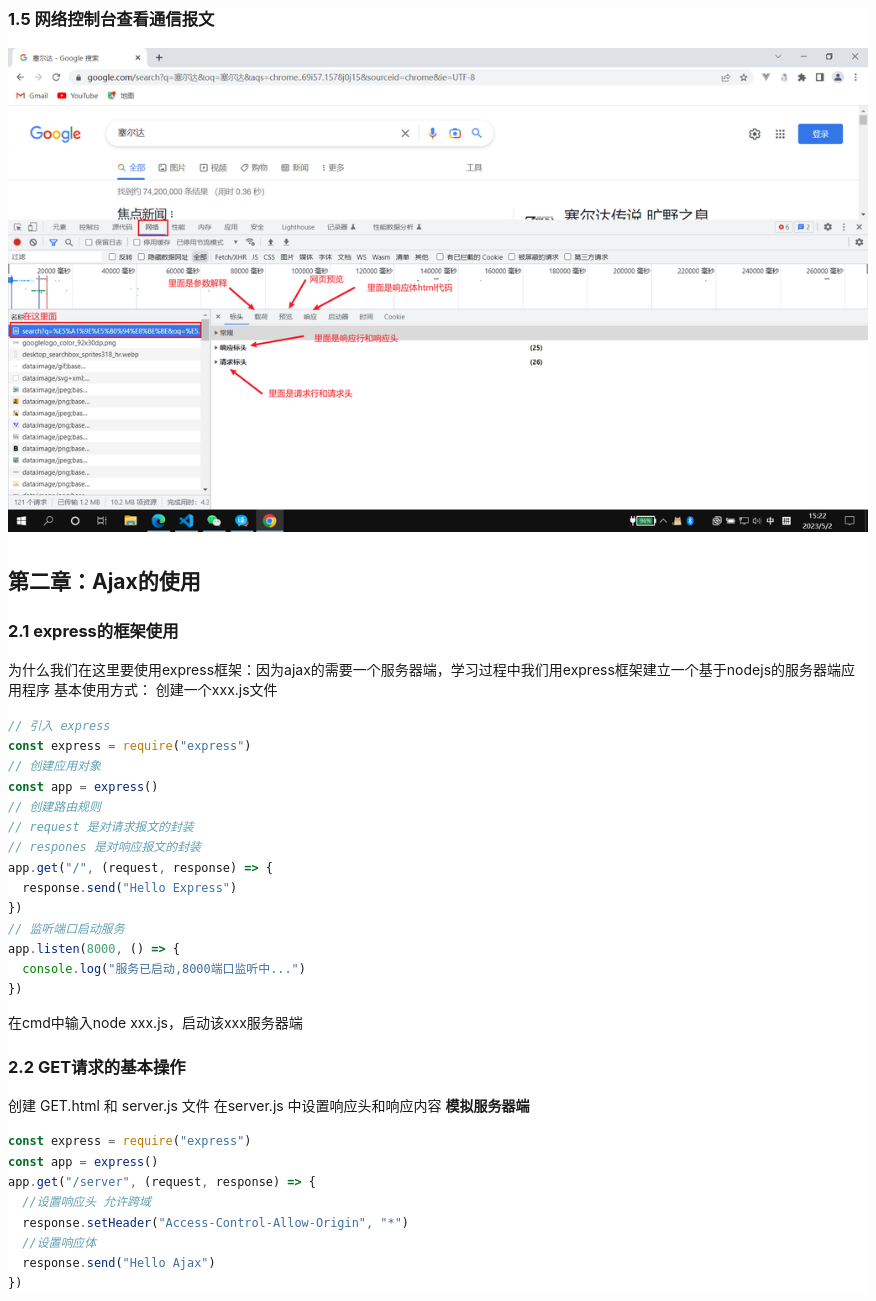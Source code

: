 ### 1.5 网络控制台查看通信报文
![network](./笔记/图片/network.png)

## 第二章：Ajax的使用
### 2.1 express的框架使用
为什么我们在这里要使用express框架：因为ajax的需要一个服务器端，学习过程中我们用express框架建立一个基于nodejs的服务器端应用程序
基本使用方式：
创建一个xxx.js文件
```js
// 引入 express
const express = require("express")
// 创建应用对象
const app = express()
// 创建路由规则
// request 是对请求报文的封装
// respones 是对响应报文的封装
app.get("/", (request, response) => {
  response.send("Hello Express")
})
// 监听端口启动服务
app.listen(8000, () => {
  console.log("服务已启动,8000端口监听中...")
})
```
在cmd中输入node xxx.js，启动该xxx服务器端
### 2.2 GET请求的基本操作
创建 GET.html 和 server.js 文件
在server.js 中设置响应头和响应内容 **模拟服务器端**
```js
const express = require("express")
const app = express()
app.get("/server", (request, response) => {
  //设置响应头 允许跨域
  response.setHeader("Access-Control-Allow-Origin", "*")
  //设置响应体
  response.send("Hello Ajax")
})
```
